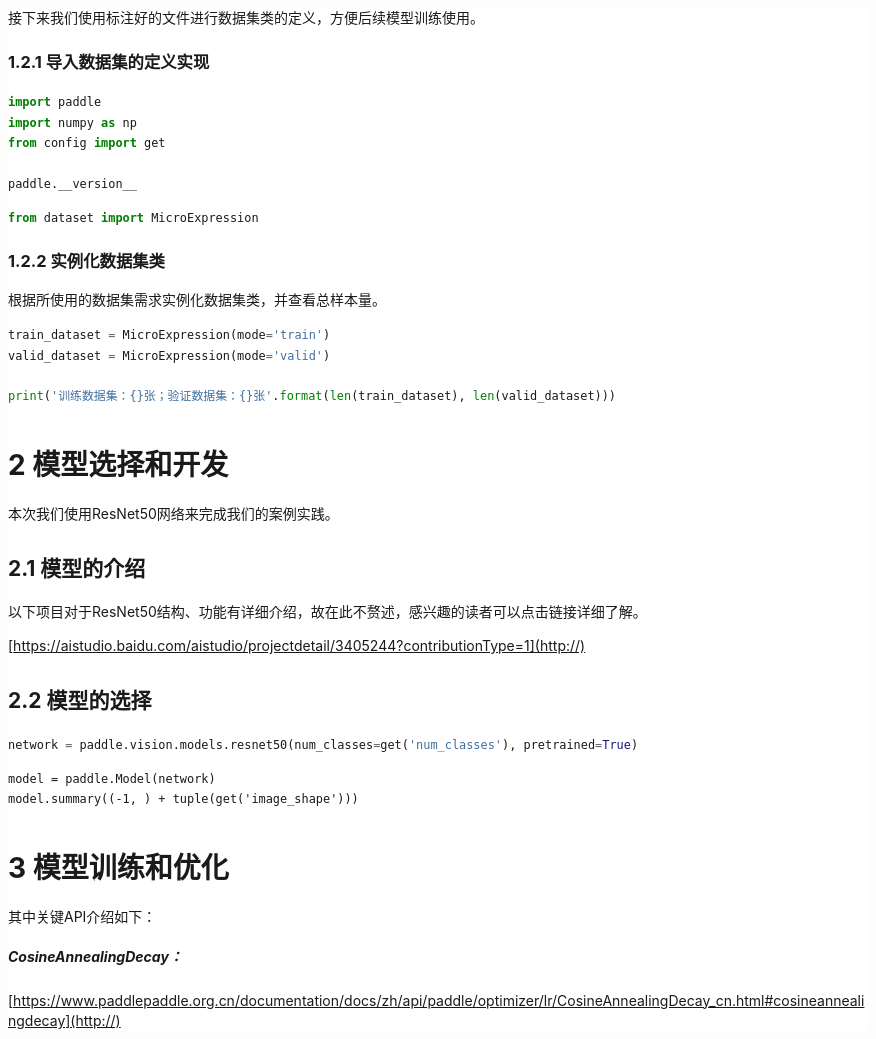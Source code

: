 接下来我们使用标注好的文件进行数据集类的定义，方便后续模型训练使用。


### 1.2.1 导入数据集的定义实现

```python
import paddle
import numpy as np
from config import get

paddle.__version__
```
```python
from dataset import MicroExpression
```

### 1.2.2 实例化数据集类

根据所使用的数据集需求实例化数据集类，并查看总样本量。

```python
train_dataset = MicroExpression(mode='train')
valid_dataset = MicroExpression(mode='valid')

print('训练数据集：{}张；验证数据集：{}张'.format(len(train_dataset), len(valid_dataset)))
```
# 2 模型选择和开发

本次我们使用ResNet50网络来完成我们的案例实践。

## 2.1 模型的介绍

以下项目对于ResNet50结构、功能有详细介绍，故在此不赘述，感兴趣的读者可以点击链接详细了解。

[https://aistudio.baidu.com/aistudio/projectdetail/3405244?contributionType=1](http://)


## 2.2 模型的选择
```python
network = paddle.vision.models.resnet50(num_classes=get('num_classes'), pretrained=True)
```
```
model = paddle.Model(network)
model.summary((-1, ) + tuple(get('image_shape')))
```
# 3 模型训练和优化

其中关键API介绍如下：

##### CosineAnnealingDecay：

[https://www.paddlepaddle.org.cn/documentation/docs/zh/api/paddle/optimizer/lr/CosineAnnealingDecay_cn.html#cosineannealingdecay](http://)
